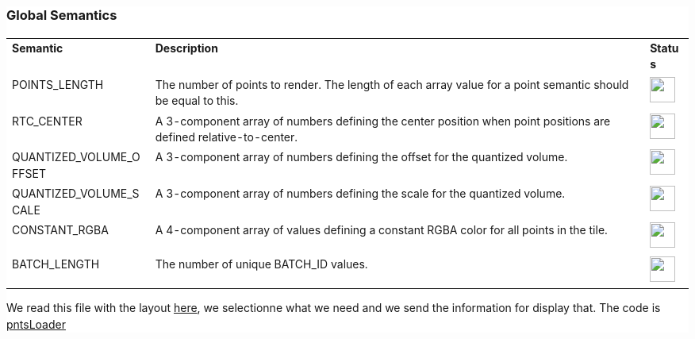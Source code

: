 </table>

### Global Semantics

<table>
  <tr>
    <td><b>Semantic</b></td>
    <td><b>Description</b></td>
    <td><b>Status</b></td>
  </tr>
  <tr>
    <td>POINTS_LENGTH</td>
    <td>The number of points to render. The length of each array value for a point semantic should be equal to this.</td>
    <td><img src="https://assets-cdn.github.com/images/icons/emoji/unicode/2705.png" width="32" height="32" /></td>
  </tr>
  <tr>
    <td>RTC_CENTER</td>
    <td>A 3-component array of numbers defining the center position when point positions are defined relative-to-center.</td>
    <td><img src="https://assets-cdn.github.com/images/icons/emoji/unicode/2705.png" width="32" height="32" /></td>
  </tr>
  <tr>
    <td>QUANTIZED_VOLUME_OFFSET</td>
    <td>A 3-component array of numbers defining the offset for the quantized volume.</td>
    <td><img src="https://assets-cdn.github.com/images/icons/emoji/unicode/1f534.png?v5" width="32" height="32" /></td>
  </tr>
  <tr>
    <td>QUANTIZED_VOLUME_SCALE</td>
    <td>A 3-component array of numbers defining the scale for the quantized volume.</td>
    <td><img src="https://assets-cdn.github.com/images/icons/emoji/unicode/1f534.png?v5" width="32" height="32" /></td>
  </tr>
  <tr>
    <td>CONSTANT_RGBA</td>
    <td>A 4-component array of values defining a constant RGBA color for all points in the tile.	</td>
    <td><img src="https://assets-cdn.github.com/images/icons/emoji/unicode/1f534.png?v5" width="32" height="32" /></td>
  </tr>
  <tr>
    <td>BATCH_LENGTH</td>
    <td>The number of unique BATCH_ID values.</td>
    <td><img src="https://assets-cdn.github.com/images/icons/emoji/unicode/1f534.png?v5" width="32" height="32" /></td>
  </tr>
</table>

We read this file with the layout [here](https://github.com/AnalyticalGraphicsInc/3d-tiles/blob/master/TileFormats/PointCloud/README.md), we selectionne what we need 
and we send the information for display that.
The code is [pntsLoader](https://github.com/iTowns/itowns2/tree/master/src/Renderer/ThreeExtended)

